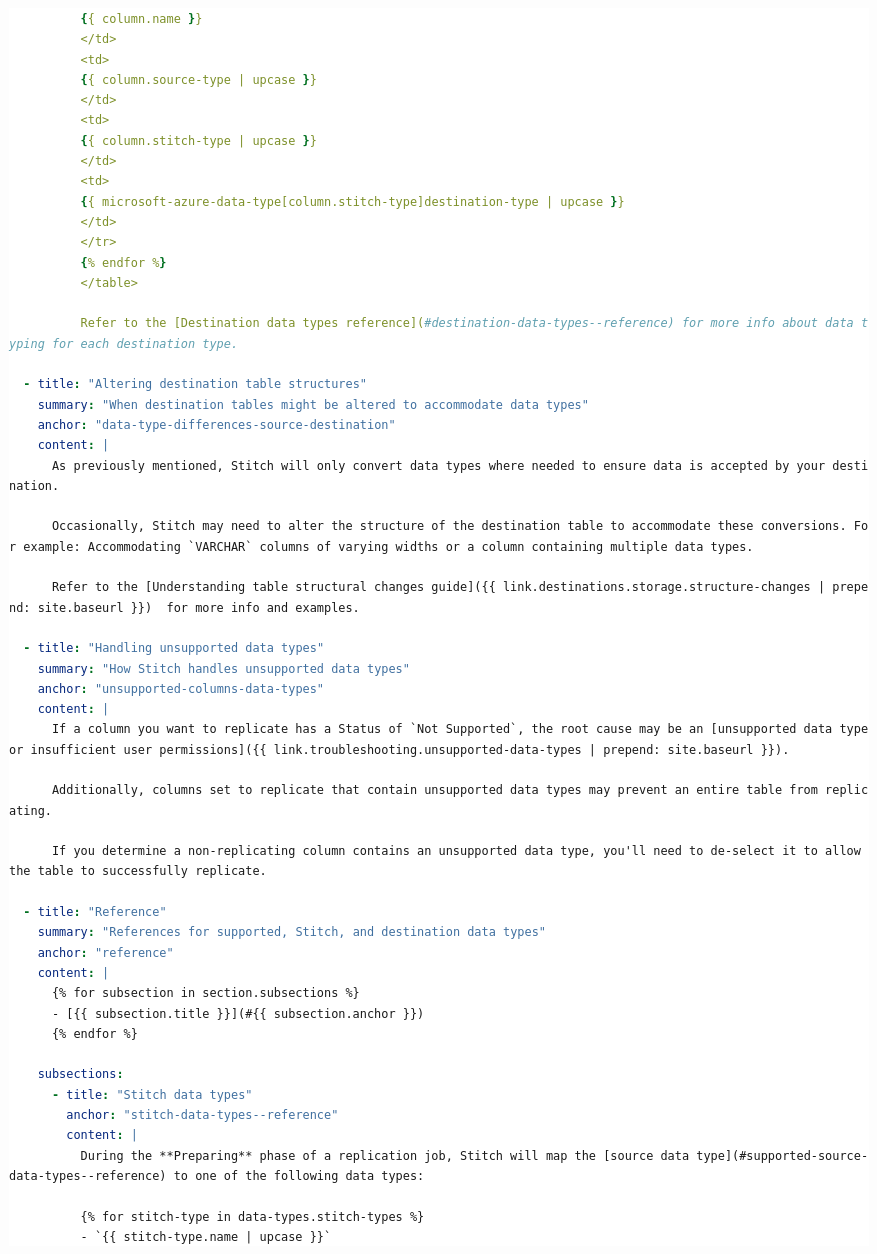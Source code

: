 ```yaml
          {{ column.name }}
          </td>
          <td>
          {{ column.source-type | upcase }}
          </td>
          <td>
          {{ column.stitch-type | upcase }}
          </td>
          <td>
          {{ microsoft-azure-data-type[column.stitch-type]destination-type | upcase }}
          </td>
          </tr>
          {% endfor %}
          </table>

          Refer to the [Destination data types reference](#destination-data-types--reference) for more info about data typing for each destination type.

  - title: "Altering destination table structures"
    summary: "When destination tables might be altered to accommodate data types"
    anchor: "data-type-differences-source-destination"
    content: |
      As previously mentioned, Stitch will only convert data types where needed to ensure data is accepted by your destination.

      Occasionally, Stitch may need to alter the structure of the destination table to accommodate these conversions. For example: Accommodating `VARCHAR` columns of varying widths or a column containing multiple data types.

      Refer to the [Understanding table structural changes guide]({{ link.destinations.storage.structure-changes | prepend: site.baseurl }})  for more info and examples.

  - title: "Handling unsupported data types"
    summary: "How Stitch handles unsupported data types"
    anchor: "unsupported-columns-data-types"
    content: |
      If a column you want to replicate has a Status of `Not Supported`, the root cause may be an [unsupported data type or insufficient user permissions]({{ link.troubleshooting.unsupported-data-types | prepend: site.baseurl }}).

      Additionally, columns set to replicate that contain unsupported data types may prevent an entire table from replicating. 

      If you determine a non-replicating column contains an unsupported data type, you'll need to de-select it to allow the table to successfully replicate.

  - title: "Reference"
    summary: "References for supported, Stitch, and destination data types"
    anchor: "reference"
    content: |
      {% for subsection in section.subsections %}
      - [{{ subsection.title }}](#{{ subsection.anchor }})
      {% endfor %}

    subsections:
      - title: "Stitch data types"
        anchor: "stitch-data-types--reference"
        content: |
          During the **Preparing** phase of a replication job, Stitch will map the [source data type](#supported-source-data-types--reference) to one of the following data types:

          {% for stitch-type in data-types.stitch-types %}
          - `{{ stitch-type.name | upcase }}`
```